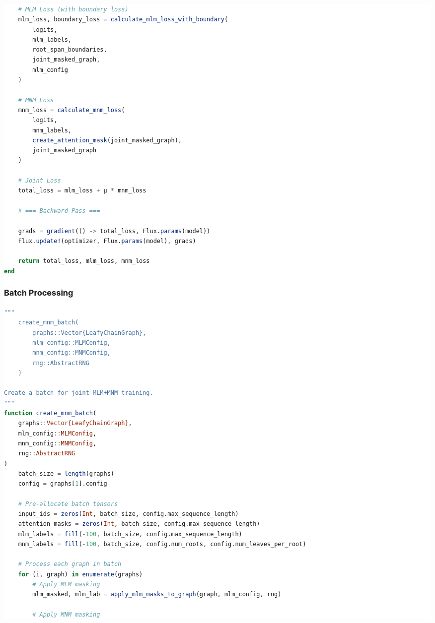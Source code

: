 ```julia
    # MLM Loss (with boundary loss)
    mlm_loss, boundary_loss = calculate_mlm_loss_with_boundary(
        logits,
        mlm_labels,
        root_span_boundaries,
        joint_masked_graph,
        mlm_config
    )

    # MNM Loss
    mnm_loss = calculate_mnm_loss(
        logits,
        mnm_labels,
        create_attention_mask(joint_masked_graph),
        joint_masked_graph
    )

    # Joint Loss
    total_loss = mlm_loss + μ * mnm_loss

    # === Backward Pass ===

    grads = gradient(() -> total_loss, Flux.params(model))
    Flux.update!(optimizer, Flux.params(model), grads)

    return total_loss, mlm_loss, mnm_loss
end
```

### Batch Processing

```julia
"""
    create_mnm_batch(
        graphs::Vector{LeafyChainGraph},
        mlm_config::MLMConfig,
        mnm_config::MNMConfig,
        rng::AbstractRNG
    )

Create a batch for joint MLM+MNM training.
"""
function create_mnm_batch(
    graphs::Vector{LeafyChainGraph},
    mlm_config::MLMConfig,
    mnm_config::MNMConfig,
    rng::AbstractRNG
)
    batch_size = length(graphs)
    config = graphs[1].config

    # Pre-allocate batch tensors
    input_ids = zeros(Int, batch_size, config.max_sequence_length)
    attention_masks = zeros(Int, batch_size, config.max_sequence_length)
    mlm_labels = fill(-100, batch_size, config.max_sequence_length)
    mnm_labels = fill(-100, batch_size, config.num_roots, config.num_leaves_per_root)

    # Process each graph in batch
    for (i, graph) in enumerate(graphs)
        # Apply MLM masking
        mlm_masked, mlm_lab = apply_mlm_masks_to_graph(graph, mlm_config, rng)

        # Apply MNM masking
```